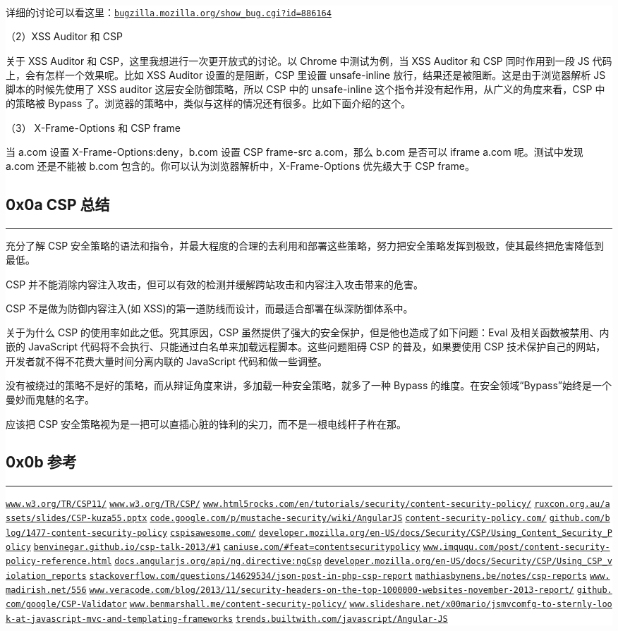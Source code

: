 详细的讨论可以看这里：[`bugzilla.mozilla.org/show_bug.cgi?id=886164`](https://bugzilla.mozilla.org/show_bug.cgi?id=886164)

（2）XSS Auditor 和 CSP

关于 XSS Auditor 和 CSP，这里我想进行一次更开放式的讨论。以 Chrome 中测试为例，当 XSS Auditor 和 CSP 同时作用到一段 JS 代码上，会有怎样一个效果呢。比如 XSS Auditor 设置的是阻断，CSP 里设置 unsafe-inline 放行，结果还是被阻断。这是由于浏览器解析 JS 脚本的时候先使用了 XSS auditor 这层安全防御策略，所以 CSP 中的 unsafe-inline 这个指令并没有起作用，从广义的角度来看，CSP 中的策略被 Bypass 了。浏览器的策略中，类似与这样的情况还有很多。比如下面介绍的这个。

（3） X-Frame-Options 和 CSP frame

当 a.com 设置 X-Frame-Options:deny，b.com 设置 CSP frame-src a.com，那么 b.com 是否可以 iframe a.com 呢。测试中发现 a.com 还是不能被 b.com 包含的。你可以认为浏览器解析中，X-Frame-Options 优先级大于 CSP frame。

## 0x0a CSP 总结

* * *

充分了解 CSP 安全策略的语法和指令，并最大程度的合理的去利用和部署这些策略，努力把安全策略发挥到极致，使其最终把危害降低到最低。

CSP 并不能消除内容注入攻击，但可以有效的检测并缓解跨站攻击和内容注入攻击带来的危害。

CSP 不是做为防御内容注入(如 XSS)的第一道防线而设计，而最适合部署在纵深防御体系中。

关于为什么 CSP 的使用率如此之低。究其原因，CSP 虽然提供了强大的安全保护，但是他也造成了如下问题：Eval 及相关函数被禁用、内嵌的 JavaScript 代码将不会执行、只能通过白名单来加载远程脚本。这些问题阻碍 CSP 的普及，如果要使用 CSP 技术保护自己的网站，开发者就不得不花费大量时间分离内联的 JavaScript 代码和做一些调整。

没有被绕过的策略不是好的策略，而从辩证角度来讲，多加载一种安全策略，就多了一种 Bypass 的维度。在安全领域“Bypass”始终是一个曼妙而鬼魅的名字。

应该把 CSP 安全策略视为是一把可以直插心脏的锋利的尖刀，而不是一根电线杆子杵在那。

## 0x0b 参考

* * *

[`www.w3.org/TR/CSP11/`](http://www.w3.org/TR/CSP11/)
[`www.w3.org/TR/CSP/`](http://www.w3.org/TR/CSP/)
[`www.html5rocks.com/en/tutorials/security/content-security-policy/`](http://www.html5rocks.com/en/tutorials/security/content-security-policy/)
[`ruxcon.org.au/assets/slides/CSP-kuza55.pptx`](http://ruxcon.org.au/assets/slides/CSP-kuza55.pptx)
[`code.google.com/p/mustache-security/wiki/AngularJS`](https://code.google.com/p/mustache-security/wiki/AngularJS)
[`content-security-policy.com/`](http://content-security-policy.com/)
[`github.com/blog/1477-content-security-policy`](https://github.com/blog/1477-content-security-policy)
[`cspisawesome.com/`](http://cspisawesome.com/)
[`developer.mozilla.org/en-US/docs/Security/CSP/Using_Content_Security_Policy`](https://developer.mozilla.org/en-US/docs/Security/CSP/Using_Content_Security_Policy)
[`benvinegar.github.io/csp-talk-2013/#1`](http://benvinegar.github.io/csp-talk-2013/#1)
[`caniuse.com/#feat=contentsecuritypolicy`](http://caniuse.com/#feat=contentsecuritypolicy)
[`www.imququ.com/post/content-security-policy-reference.html`](https://www.imququ.com/post/content-security-policy-reference.html)
[`docs.angularjs.org/api/ng.directive:ngCsp`](http://docs.angularjs.org/api/ng.directive:ngCsp)
[`developer.mozilla.org/en-US/docs/Security/CSP/Using_CSP_violation_reports`](https://developer.mozilla.org/en-US/docs/Security/CSP/Using_CSP_violation_reports)
[`stackoverflow.com/questions/14629534/json-post-in-php-csp-report`](http://stackoverflow.com/questions/14629534/json-post-in-php-csp-report)
[`mathiasbynens.be/notes/csp-reports`](http://mathiasbynens.be/notes/csp-reports)
[`www.madirish.net/556`](http://www.madirish.net/556)
[`www.veracode.com/blog/2013/11/security-headers-on-the-top-1000000-websites-november-2013-report/`](http://www.veracode.com/blog/2013/11/security-headers-on-the-top-1000000-websites-november-2013-report/)
[`github.com/google/CSP-Validator`](https://github.com/google/CSP-Validator)
[`www.benmarshall.me/content-security-policy/`](http://www.benmarshall.me/content-security-policy/)
[`www.slideshare.net/x00mario/jsmvcomfg-to-sternly-look-at-javascript-mvc-and-templating-frameworks`](http://www.slideshare.net/x00mario/jsmvcomfg-to-sternly-look-at-javascript-mvc-and-templating-frameworks)
[`trends.builtwith.com/javascript/Angular-JS`](http://trends.builtwith.com/javascript/Angular-JS)